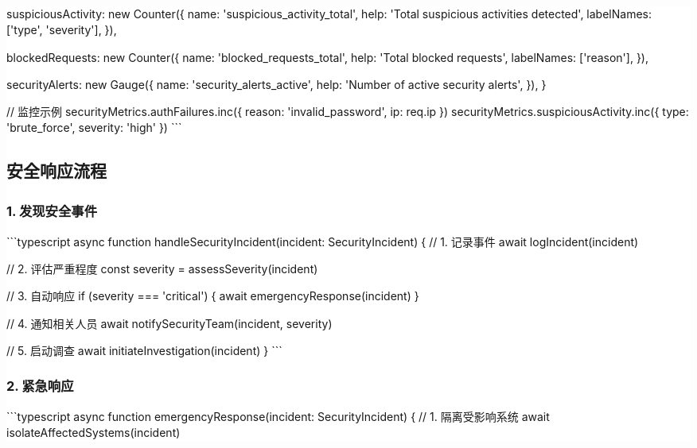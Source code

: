 suspiciousActivity: new Counter({
name: 'suspicious_activity_total',
help: 'Total suspicious activities detected',
labelNames: ['type', 'severity'],
}),

blockedRequests: new Counter({
name: 'blocked_requests_total',
help: 'Total blocked requests',
labelNames: ['reason'],
}),

securityAlerts: new Gauge({
name: 'security_alerts_active',
help: 'Number of active security alerts',
}),
}

// 监控示例
securityMetrics.authFailures.inc({ reason: 'invalid_password', ip: req.ip })
securityMetrics.suspiciousActivity.inc({ type: 'brute_force', severity: 'high' })
\`\`\`

## 安全响应流程

### 1. 发现安全事件

\`\`\`typescript
async function handleSecurityIncident(incident: SecurityIncident) {
// 1. 记录事件
await logIncident(incident)

// 2. 评估严重程度
const severity = assessSeverity(incident)

// 3. 自动响应
if (severity === 'critical') {
await emergencyResponse(incident)
}

// 4. 通知相关人员
await notifySecurityTeam(incident, severity)

// 5. 启动调查
await initiateInvestigation(incident)
}
\`\`\`

### 2. 紧急响应

\`\`\`typescript
async function emergencyResponse(incident: SecurityIncident) {
// 1. 隔离受影响系统
await isolateAffectedSystems(incident)

